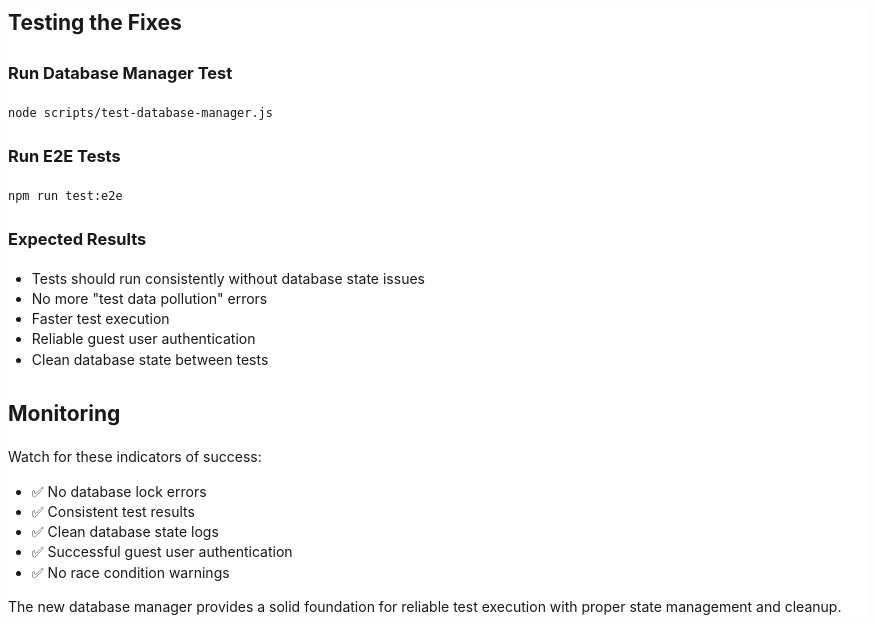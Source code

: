 ## Testing the Fixes

### Run Database Manager Test
```bash
node scripts/test-database-manager.js
```

### Run E2E Tests
```bash
npm run test:e2e
```

### Expected Results
- Tests should run consistently without database state issues
- No more "test data pollution" errors
- Faster test execution
- Reliable guest user authentication
- Clean database state between tests

## Monitoring

Watch for these indicators of success:
- ✅ No database lock errors
- ✅ Consistent test results
- ✅ Clean database state logs
- ✅ Successful guest user authentication
- ✅ No race condition warnings

The new database manager provides a solid foundation for reliable test execution with proper state management and cleanup.